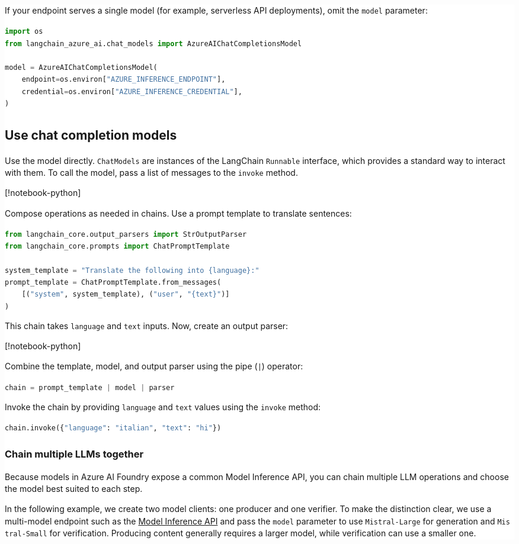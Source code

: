 If your endpoint serves a single model (for example, serverless API deployments), omit the `model` parameter:

```python
import os
from langchain_azure_ai.chat_models import AzureAIChatCompletionsModel

model = AzureAIChatCompletionsModel(
    endpoint=os.environ["AZURE_INFERENCE_ENDPOINT"],
    credential=os.environ["AZURE_INFERENCE_CREDENTIAL"],
)
```

## Use chat completion models

Use the model directly. `ChatModels` are instances of the LangChain `Runnable` interface, which provides a standard way to interact with them. To call the model, pass a list of messages to the `invoke` method.

[!notebook-python[](~/azureai-samples-main/scenarios/langchain/getting-started-with-langchain-chat-models.ipynb?name=human_message)] 

Compose operations as needed in chains. Use a prompt template to translate sentences:

```python
from langchain_core.output_parsers import StrOutputParser
from langchain_core.prompts import ChatPromptTemplate

system_template = "Translate the following into {language}:"
prompt_template = ChatPromptTemplate.from_messages(
    [("system", system_template), ("user", "{text}")]
)
```

This chain takes `language` and `text` inputs. Now, create an output parser:

[!notebook-python[](~/azureai-samples-main/scenarios/langchain/getting-started-with-langchain-chat-models.ipynb?name=create_output_parser)]

Combine the template, model, and output parser using the pipe (`|`) operator:

```python
chain = prompt_template | model | parser
```

Invoke the chain by providing `language` and `text` values using the `invoke` method:

```python
chain.invoke({"language": "italian", "text": "hi"})
```

### Chain multiple LLMs together

Because models in Azure AI Foundry expose a common Model Inference API, you can chain multiple LLM operations and choose the model best suited to each step.

In the following example, we create two model clients: one producer and one verifier. To make the distinction clear, we use a multi-model endpoint such as the [Model Inference API](../../model-inference/overview.md) and pass the `model` parameter to use `Mistral-Large` for generation and `Mistral-Small` for verification. Producing content generally requires a larger model, while verification can use a smaller one.
